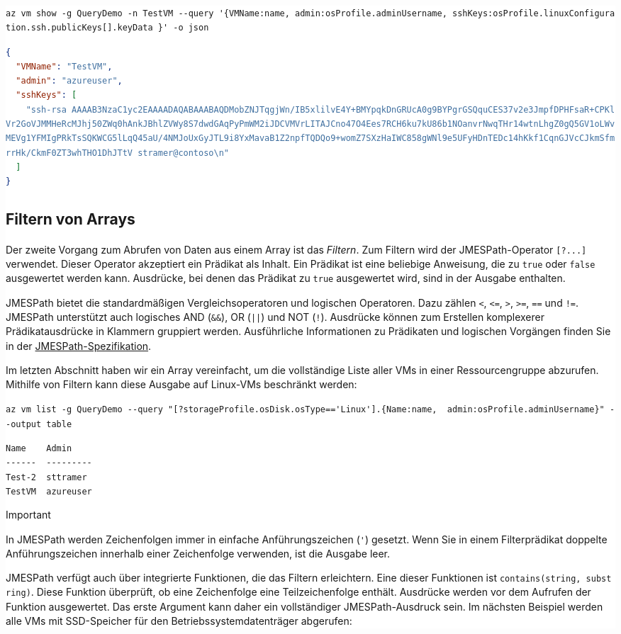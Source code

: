 ```azurecli-interactive
az vm show -g QueryDemo -n TestVM --query '{VMName:name, admin:osProfile.adminUsername, sshKeys:osProfile.linuxConfiguration.ssh.publicKeys[].keyData }' -o json
```

```json
{
  "VMName": "TestVM",
  "admin": "azureuser",
  "sshKeys": [
    "ssh-rsa AAAAB3NzaC1yc2EAAAADAQABAAABAQDMobZNJTqgjWn/IB5xlilvE4Y+BMYpqkDnGRUcA0g9BYPgrGSQquCES37v2e3JmpfDPHFsaR+CPKlVr2GoVJMMHeRcMJhj50ZWq0hAnkJBhlZVWy8S7dwdGAqPyPmWM2iJDCVMVrLITAJCno47O4Ees7RCH6ku7kU86b1NOanvrNwqTHr14wtnLhgZ0gQ5GV1oLWvMEVg1YFMIgPRkTsSQKWCG5lLqQ45aU/4NMJoUxGyJTL9i8YxMavaB1Z2npfTQDQo9+womZ7SXzHaIWC858gWNl9e5UFyHDnTEDc14hKkf1CqnGJVcCJkmSfmrrHk/CkmF0ZT3whTHO1DhJTtV stramer@contoso\n"
  ]
}
```

## <a name="filter-arrays"></a>Filtern von Arrays

Der zweite Vorgang zum Abrufen von Daten aus einem Array ist das _Filtern_. Zum Filtern wird der JMESPath-Operator `[?...]` verwendet.
Dieser Operator akzeptiert ein Prädikat als Inhalt. Ein Prädikat ist eine beliebige Anweisung, die zu `true` oder `false` ausgewertet werden kann. Ausdrücke, bei denen das Prädikat zu `true` ausgewertet wird, sind in der Ausgabe enthalten.

JMESPath bietet die standardmäßigen Vergleichsoperatoren und logischen Operatoren. Dazu zählen `<`, `<=`, `>`, `>=`, `==` und `!=`.
JMESPath unterstützt auch logisches AND (`&&`), OR (`||`) und NOT (`!`). Ausdrücke können zum Erstellen komplexerer Prädikatausdrücke in Klammern gruppiert werden. Ausführliche Informationen zu Prädikaten und logischen Vorgängen finden Sie in der [JMESPath-Spezifikation](http://jmespath.org/specification.html).

Im letzten Abschnitt haben wir ein Array vereinfacht, um die vollständige Liste aller VMs in einer Ressourcengruppe abzurufen. Mithilfe von Filtern kann diese Ausgabe auf Linux-VMs beschränkt werden:

```azurecli-interactive
az vm list -g QueryDemo --query "[?storageProfile.osDisk.osType=='Linux'].{Name:name,  admin:osProfile.adminUsername}" --output table
```

```output
Name    Admin
------  ---------
Test-2  sttramer
TestVM  azureuser
```

> [!IMPORTANT]
>
> In JMESPath werden Zeichenfolgen immer in einfache Anführungszeichen (`'`) gesetzt. Wenn Sie in einem Filterprädikat doppelte Anführungszeichen innerhalb einer Zeichenfolge verwenden, ist die Ausgabe leer.

JMESPath verfügt auch über integrierte Funktionen, die das Filtern erleichtern. Eine dieser Funktionen ist `contains(string, substring)`. Diese Funktion überprüft, ob eine Zeichenfolge eine Teilzeichenfolge enthält. Ausdrücke werden vor dem Aufrufen der Funktion ausgewertet. Das erste Argument kann daher ein vollständiger JMESPath-Ausdruck sein. Im nächsten Beispiel werden alle VMs mit SSD-Speicher für den Betriebssystemdatenträger abgerufen:
